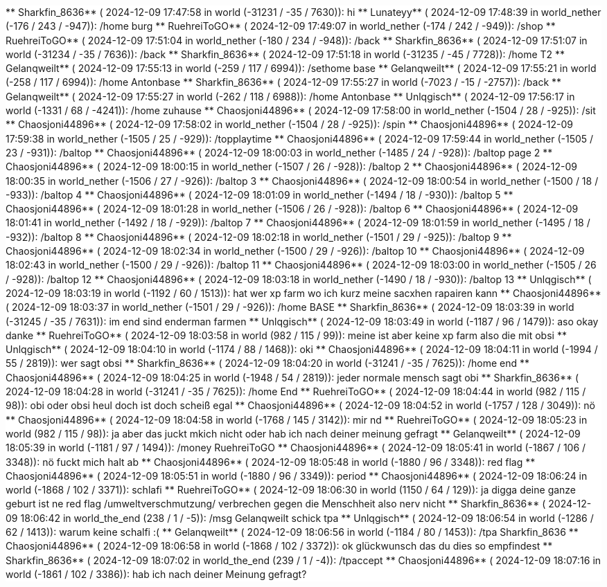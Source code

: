 ** Sharkfin_8636** ( 2024-12-09  17:47:58 in  world (-31231 / -35 / 7630)): hi
** Lunateyy** ( 2024-12-09  17:48:39 in  world_nether (-176 / 243 / -947)): /home burg
** RuehreiToGO** ( 2024-12-09  17:49:07 in  world_nether (-174 / 242 / -949)): /shop
** RuehreiToGO** ( 2024-12-09  17:51:04 in  world_nether (-180 / 234 / -948)): /back
** Sharkfin_8636** ( 2024-12-09  17:51:07 in  world (-31234 / -35 / 7636)): /back
** Sharkfin_8636** ( 2024-12-09  17:51:18 in  world (-31235 / -45 / 7728)): /home T2
** Gelanqweilt** ( 2024-12-09  17:55:13 in  world (-259 / 117 / 6994)): /sethome base
** Gelanqweilt** ( 2024-12-09  17:55:21 in  world (-258 / 117 / 6994)): /home Antonbase
** Sharkfin_8636** ( 2024-12-09  17:55:27 in  world (-7023 / -15 / -2757)): /back
** Gelanqweilt** ( 2024-12-09  17:55:27 in  world (-262 / 118 / 6988)): /home Antonbase
** Unlqgisch** ( 2024-12-09  17:56:17 in  world (-1331 / 68 / -4241)): /home zuhause
** Chaosjoni44896** ( 2024-12-09  17:58:00 in  world_nether (-1504 / 28 / -925)): /sit
** Chaosjoni44896** ( 2024-12-09  17:58:02 in  world_nether (-1504 / 28 / -925)): /spin
** Chaosjoni44896** ( 2024-12-09  17:59:38 in  world_nether (-1505 / 25 / -929)): /topplaytime
** Chaosjoni44896** ( 2024-12-09  17:59:44 in  world_nether (-1505 / 23 / -931)): /baltop
** Chaosjoni44896** ( 2024-12-09  18:00:03 in  world_nether (-1485 / 24 / -928)): /baltop page 2
** Chaosjoni44896** ( 2024-12-09  18:00:15 in  world_nether (-1507 / 26 / -928)): /baltop 2
** Chaosjoni44896** ( 2024-12-09  18:00:35 in  world_nether (-1506 / 27 / -926)): /baltop 3
** Chaosjoni44896** ( 2024-12-09  18:00:54 in  world_nether (-1500 / 18 / -933)): /baltop 4
** Chaosjoni44896** ( 2024-12-09  18:01:09 in  world_nether (-1494 / 18 / -930)): /baltop 5
** Chaosjoni44896** ( 2024-12-09  18:01:28 in  world_nether (-1506 / 26 / -928)): /baltop 6
** Chaosjoni44896** ( 2024-12-09  18:01:41 in  world_nether (-1492 / 18 / -929)): /baltop 7
** Chaosjoni44896** ( 2024-12-09  18:01:59 in  world_nether (-1495 / 18 / -932)): /baltop 8
** Chaosjoni44896** ( 2024-12-09  18:02:18 in  world_nether (-1501 / 29 / -925)): /baltop 9
** Chaosjoni44896** ( 2024-12-09  18:02:34 in  world_nether (-1500 / 29 / -926)): /baltop 10
** Chaosjoni44896** ( 2024-12-09  18:02:43 in  world_nether (-1500 / 29 / -926)): /baltop 11
** Chaosjoni44896** ( 2024-12-09  18:03:00 in  world_nether (-1505 / 26 / -928)): /baltop 12
** Chaosjoni44896** ( 2024-12-09  18:03:18 in  world_nether (-1490 / 18 / -930)): /baltop 13
** Unlqgisch** ( 2024-12-09  18:03:19 in  world (-1192 / 60 / 1513)): hat wer xp farm wo ich kurz meine sacxhen rapairen kann
** Chaosjoni44896** ( 2024-12-09  18:03:37 in  world_nether (-1501 / 29 / -926)): /home BASE
** Sharkfin_8636** ( 2024-12-09  18:03:39 in  world (-31245 / -35 / 7631)): im end sind enderman farmen
** Unlqgisch** ( 2024-12-09  18:03:49 in  world (-1187 / 96 / 1479)): aso okay danke
** RuehreiToGO** ( 2024-12-09  18:03:58 in  world (982 / 115 / 99)): meine ist aber keine xp farm also die mit obsi
** Unlqgisch** ( 2024-12-09  18:04:10 in  world (-1174 / 88 / 1468)): oki
** Chaosjoni44896** ( 2024-12-09  18:04:11 in  world (-1994 / 55 / 2819)): wer sagt obsi
** Sharkfin_8636** ( 2024-12-09  18:04:20 in  world (-31241 / -35 / 7625)): /home end
** Chaosjoni44896** ( 2024-12-09  18:04:25 in  world (-1948 / 54 / 2819)): jeder normale mensch sagt obi
** Sharkfin_8636** ( 2024-12-09  18:04:28 in  world (-31241 / -35 / 7625)): /home End
** RuehreiToGO** ( 2024-12-09  18:04:44 in  world (982 / 115 / 98)): obi oder obsi heul doch ist doch scheiß egal
** Chaosjoni44896** ( 2024-12-09  18:04:52 in  world (-1757 / 128 / 3049)): nö
** Chaosjoni44896** ( 2024-12-09  18:04:58 in  world (-1768 / 145 / 3142)): mir nd
** RuehreiToGO** ( 2024-12-09  18:05:23 in  world (982 / 115 / 98)): ja aber das juckt mkich nicht oder hab ich nach deiner meinung gefragt
** Gelanqweilt** ( 2024-12-09  18:05:39 in  world (-1181 / 97 / 1494)): /money RuehreiToGO
** Chaosjoni44896** ( 2024-12-09  18:05:41 in  world (-1867 / 106 / 3348)): nö fuckt mich halt ab
** Chaosjoni44896** ( 2024-12-09  18:05:48 in  world (-1880 / 96 / 3348)): red flag
** Chaosjoni44896** ( 2024-12-09  18:05:51 in  world (-1880 / 96 / 3349)): period
** Chaosjoni44896** ( 2024-12-09  18:06:24 in  world (-1868 / 102 / 3371)): schlafi
** RuehreiToGO** ( 2024-12-09  18:06:30 in  world (1150 / 64 / 129)): ja digga deine ganze geburt ist ne red flag /umweltverschmutzung/ verbrechen gegen die Menschheit also nerv nicht
** Sharkfin_8636** ( 2024-12-09  18:06:42 in  world_the_end (238 / 1 / -5)): /msg Gelanqweilt schick tpa
** Unlqgisch** ( 2024-12-09  18:06:54 in  world (-1286 / 62 / 1413)): warum keine schalfi :(
** Gelanqweilt** ( 2024-12-09  18:06:56 in  world (-1184 / 80 / 1453)): /tpa Sharkfin_8636
** Chaosjoni44896** ( 2024-12-09  18:06:58 in  world (-1868 / 102 / 3372)): ok glückwunsch das du dies so empfindest
** Sharkfin_8636** ( 2024-12-09  18:07:02 in  world_the_end (239 / 1 / -4)): /tpaccept
** Chaosjoni44896** ( 2024-12-09  18:07:16 in  world (-1861 / 102 / 3386)): hab ich nach deiner Meinung gefragt?